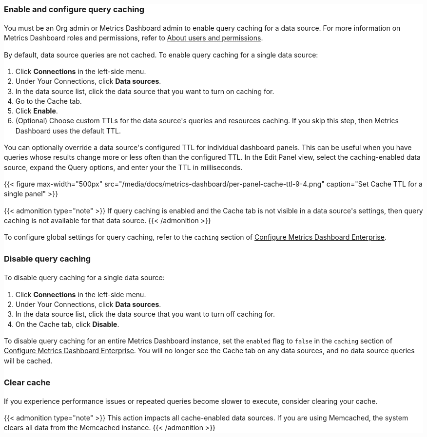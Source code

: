 ### Enable and configure query caching

You must be an Org admin or Metrics Dashboard admin to enable query caching for a data source. For more information on Metrics Dashboard roles and permissions, refer to [About users and permissions](../roles-and-permissions/).

By default, data source queries are not cached. To enable query caching for a single data source:

1. Click **Connections** in the left-side menu.
1. Under Your Connections, click **Data sources**.
1. In the data source list, click the data source that you want to turn on caching for.
1. Go to the Cache tab.
1. Click **Enable**.
1. (Optional) Choose custom TTLs for the data source's queries and resources caching. If you skip this step, then Metrics Dashboard uses the default TTL.

You can optionally override a data source's configured TTL for individual dashboard panels. This can be useful when you have queries whose results change more or less often than the configured TTL. In the Edit Panel view, select the caching-enabled data source, expand the Query options, and enter your the TTL in milliseconds.

{{< figure max-width="500px" src="/media/docs/metrics-dashboard/per-panel-cache-ttl-9-4.png" caption="Set Cache TTL for a single panel" >}}

{{< admonition type="note" >}}
If query caching is enabled and the Cache tab is not visible in a data source's settings, then query caching is not available for that data source.
{{< /admonition >}}

To configure global settings for query caching, refer to the `caching` section of [Configure Metrics Dashboard Enterprise](../../setup-metrics-dashboard/configure-metrics-dashboard/enterprise-configuration/#caching).

### Disable query caching

To disable query caching for a single data source:

1. Click **Connections** in the left-side menu.
1. Under Your Connections, click **Data sources**.
1. In the data source list, click the data source that you want to turn off caching for.
1. On the Cache tab, click **Disable**.

To disable query caching for an entire Metrics Dashboard instance, set the `enabled` flag to `false` in the `caching` section of [Configure Metrics Dashboard Enterprise](../../setup-metrics-dashboard/configure-metrics-dashboard/enterprise-configuration/#caching). You will no longer see the Cache tab on any data sources, and no data source queries will be cached.

### Clear cache

If you experience performance issues or repeated queries become slower to execute, consider clearing your cache.

{{< admonition type="note" >}}
This action impacts all cache-enabled data sources. If you are using Memcached, the system clears all data from the Memcached instance.
{{< /admonition >}}
